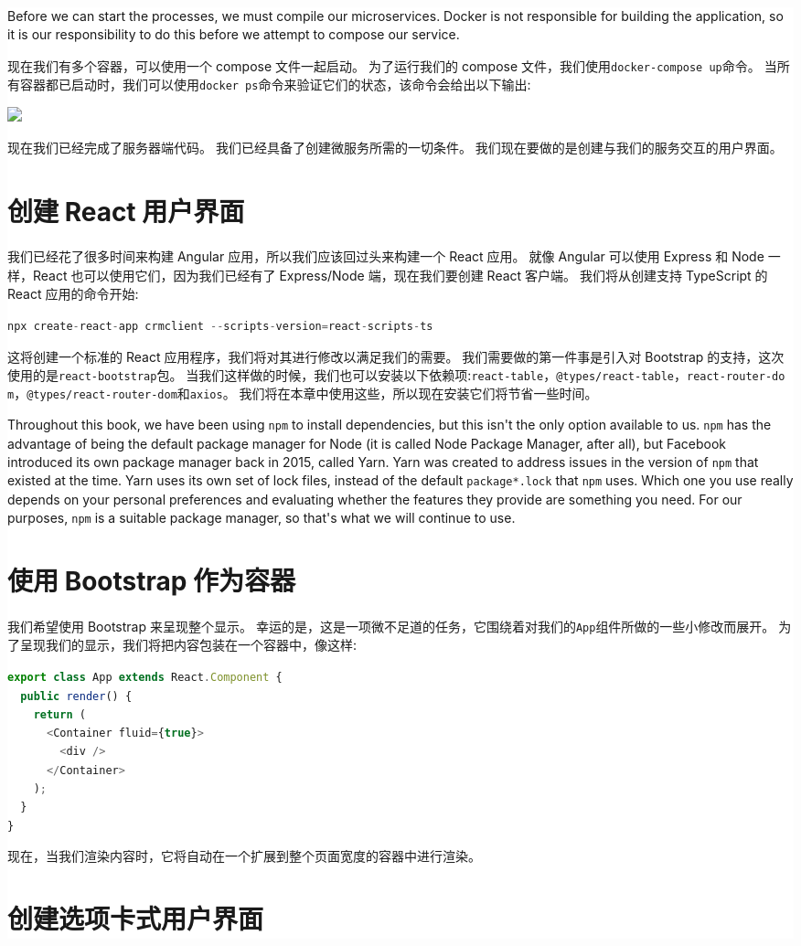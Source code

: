 Before we can start the processes, we must compile our microservices. Docker is not responsible for building the application, so it is our responsibility to do this before we attempt to compose our service.

现在我们有多个容器，可以使用一个 compose 文件一起启动。 为了运行我们的 compose 文件，我们使用`docker-compose up`命令。 当所有容器都已启动时，我们可以使用`docker ps`命令来验证它们的状态，该命令会给出以下输出:

![](assets/6f71c67e-1999-4a26-8426-59829276ce7f.png)

现在我们已经完成了服务器端代码。 我们已经具备了创建微服务所需的一切条件。 我们现在要做的是创建与我们的服务交互的用户界面。

# 创建 React 用户界面

我们已经花了很多时间来构建 Angular 应用，所以我们应该回过头来构建一个 React 应用。 就像 Angular 可以使用 Express 和 Node 一样，React 也可以使用它们，因为我们已经有了 Express/Node 端，现在我们要创建 React 客户端。 我们将从创建支持 TypeScript 的 React 应用的命令开始:

```js
npx create-react-app crmclient --scripts-version=react-scripts-ts
```

这将创建一个标准的 React 应用程序，我们将对其进行修改以满足我们的需要。 我们需要做的第一件事是引入对 Bootstrap 的支持，这次使用的是`react-bootstrap`包。 当我们这样做的时候，我们也可以安装以下依赖项:`react-table`，`@types/react-table`，`react-router-dom`，`@types/react-router-dom`和`axios`。 我们将在本章中使用这些，所以现在安装它们将节省一些时间。

Throughout this book, we have been using `npm` to install dependencies, but this isn't the only option available to us. `npm` has the advantage of being the default package manager for Node (it is called Node Package Manager, after all), but Facebook introduced its own package manager back in 2015, called Yarn. Yarn was created to address issues in the version of `npm` that existed at the time. Yarn uses its own set of lock files, instead of the default `package*.lock` that `npm` uses. Which one you use really depends on your personal preferences and evaluating whether the features they provide are something you need. For our purposes, `npm` is a suitable package manager, so that's what we will continue to use.

# 使用 Bootstrap 作为容器

我们希望使用 Bootstrap 来呈现整个显示。 幸运的是，这是一项微不足道的任务，它围绕着对我们的`App`组件所做的一些小修改而展开。 为了呈现我们的显示，我们将把内容包装在一个容器中，像这样:

```js
export class App extends React.Component {
  public render() {
    return (
      <Container fluid={true}>
        <div />
      </Container>
    );
  }
}
```

现在，当我们渲染内容时，它将自动在一个扩展到整个页面宽度的容器中进行渲染。

# 创建选项卡式用户界面
